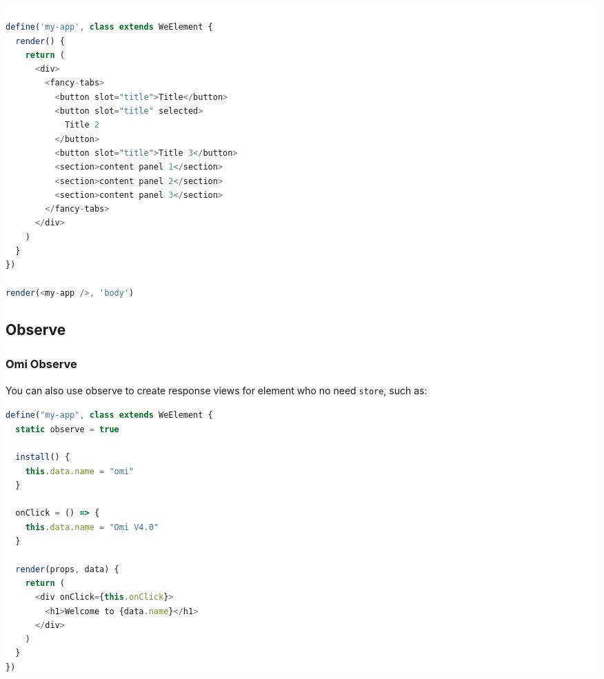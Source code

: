 ```js

define('my-app', class extends WeElement {
  render() {
    return (
      <div>
        <fancy-tabs>
          <button slot="title">Title</button>
          <button slot="title" selected>
            Title 2
          </button>
          <button slot="title">Title 3</button>
          <section>content panel 1</section>
          <section>content panel 2</section>
          <section>content panel 3</section>
        </fancy-tabs>
      </div>
    )
  }
})

render(<my-app />, 'body')
```

## Observe

### Omi Observe

You can also use observe to create response views for element who no need `store`, such as:

```js
define("my-app", class extends WeElement {
  static observe = true

  install() {
    this.data.name = "omi"
  }

  onClick = () => {
    this.data.name = "Omi V4.0"
  }

  render(props, data) {
    return (
      <div onClick={this.onClick}>
        <h1>Welcome to {data.name}</h1>
      </div>
    )
  }
})
```
